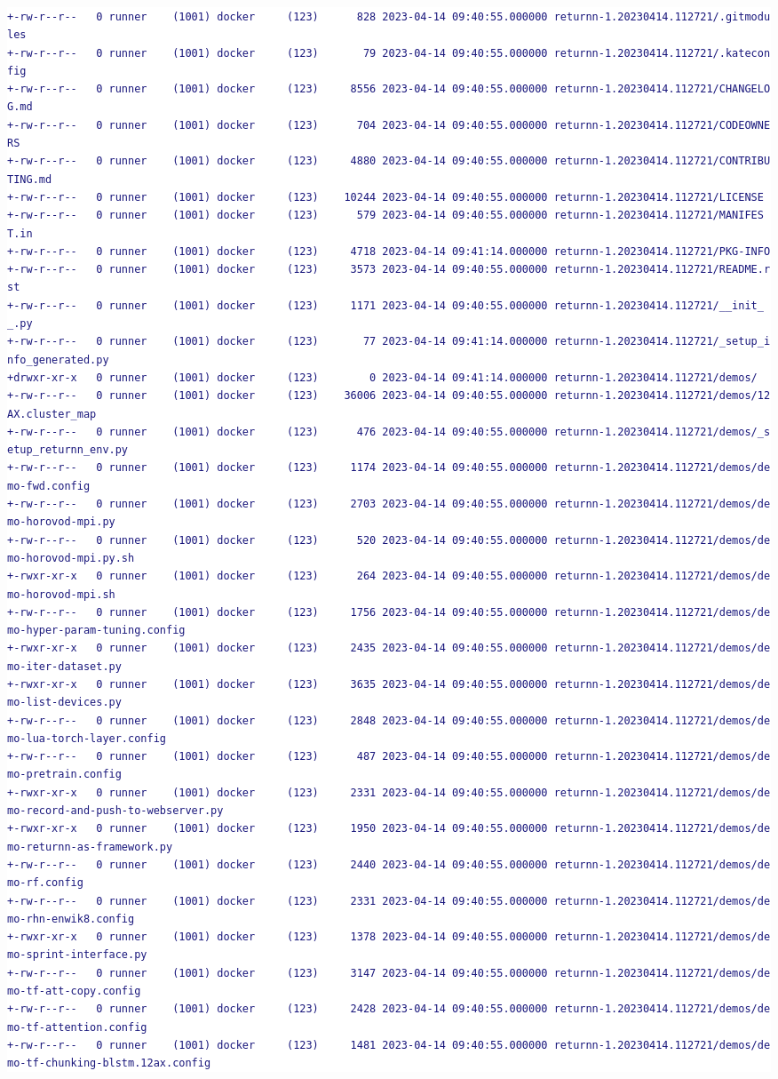 ```diff
+-rw-r--r--   0 runner    (1001) docker     (123)      828 2023-04-14 09:40:55.000000 returnn-1.20230414.112721/.gitmodules
+-rw-r--r--   0 runner    (1001) docker     (123)       79 2023-04-14 09:40:55.000000 returnn-1.20230414.112721/.kateconfig
+-rw-r--r--   0 runner    (1001) docker     (123)     8556 2023-04-14 09:40:55.000000 returnn-1.20230414.112721/CHANGELOG.md
+-rw-r--r--   0 runner    (1001) docker     (123)      704 2023-04-14 09:40:55.000000 returnn-1.20230414.112721/CODEOWNERS
+-rw-r--r--   0 runner    (1001) docker     (123)     4880 2023-04-14 09:40:55.000000 returnn-1.20230414.112721/CONTRIBUTING.md
+-rw-r--r--   0 runner    (1001) docker     (123)    10244 2023-04-14 09:40:55.000000 returnn-1.20230414.112721/LICENSE
+-rw-r--r--   0 runner    (1001) docker     (123)      579 2023-04-14 09:40:55.000000 returnn-1.20230414.112721/MANIFEST.in
+-rw-r--r--   0 runner    (1001) docker     (123)     4718 2023-04-14 09:41:14.000000 returnn-1.20230414.112721/PKG-INFO
+-rw-r--r--   0 runner    (1001) docker     (123)     3573 2023-04-14 09:40:55.000000 returnn-1.20230414.112721/README.rst
+-rw-r--r--   0 runner    (1001) docker     (123)     1171 2023-04-14 09:40:55.000000 returnn-1.20230414.112721/__init__.py
+-rw-r--r--   0 runner    (1001) docker     (123)       77 2023-04-14 09:41:14.000000 returnn-1.20230414.112721/_setup_info_generated.py
+drwxr-xr-x   0 runner    (1001) docker     (123)        0 2023-04-14 09:41:14.000000 returnn-1.20230414.112721/demos/
+-rw-r--r--   0 runner    (1001) docker     (123)    36006 2023-04-14 09:40:55.000000 returnn-1.20230414.112721/demos/12AX.cluster_map
+-rw-r--r--   0 runner    (1001) docker     (123)      476 2023-04-14 09:40:55.000000 returnn-1.20230414.112721/demos/_setup_returnn_env.py
+-rw-r--r--   0 runner    (1001) docker     (123)     1174 2023-04-14 09:40:55.000000 returnn-1.20230414.112721/demos/demo-fwd.config
+-rw-r--r--   0 runner    (1001) docker     (123)     2703 2023-04-14 09:40:55.000000 returnn-1.20230414.112721/demos/demo-horovod-mpi.py
+-rw-r--r--   0 runner    (1001) docker     (123)      520 2023-04-14 09:40:55.000000 returnn-1.20230414.112721/demos/demo-horovod-mpi.py.sh
+-rwxr-xr-x   0 runner    (1001) docker     (123)      264 2023-04-14 09:40:55.000000 returnn-1.20230414.112721/demos/demo-horovod-mpi.sh
+-rw-r--r--   0 runner    (1001) docker     (123)     1756 2023-04-14 09:40:55.000000 returnn-1.20230414.112721/demos/demo-hyper-param-tuning.config
+-rwxr-xr-x   0 runner    (1001) docker     (123)     2435 2023-04-14 09:40:55.000000 returnn-1.20230414.112721/demos/demo-iter-dataset.py
+-rwxr-xr-x   0 runner    (1001) docker     (123)     3635 2023-04-14 09:40:55.000000 returnn-1.20230414.112721/demos/demo-list-devices.py
+-rw-r--r--   0 runner    (1001) docker     (123)     2848 2023-04-14 09:40:55.000000 returnn-1.20230414.112721/demos/demo-lua-torch-layer.config
+-rw-r--r--   0 runner    (1001) docker     (123)      487 2023-04-14 09:40:55.000000 returnn-1.20230414.112721/demos/demo-pretrain.config
+-rwxr-xr-x   0 runner    (1001) docker     (123)     2331 2023-04-14 09:40:55.000000 returnn-1.20230414.112721/demos/demo-record-and-push-to-webserver.py
+-rwxr-xr-x   0 runner    (1001) docker     (123)     1950 2023-04-14 09:40:55.000000 returnn-1.20230414.112721/demos/demo-returnn-as-framework.py
+-rw-r--r--   0 runner    (1001) docker     (123)     2440 2023-04-14 09:40:55.000000 returnn-1.20230414.112721/demos/demo-rf.config
+-rw-r--r--   0 runner    (1001) docker     (123)     2331 2023-04-14 09:40:55.000000 returnn-1.20230414.112721/demos/demo-rhn-enwik8.config
+-rwxr-xr-x   0 runner    (1001) docker     (123)     1378 2023-04-14 09:40:55.000000 returnn-1.20230414.112721/demos/demo-sprint-interface.py
+-rw-r--r--   0 runner    (1001) docker     (123)     3147 2023-04-14 09:40:55.000000 returnn-1.20230414.112721/demos/demo-tf-att-copy.config
+-rw-r--r--   0 runner    (1001) docker     (123)     2428 2023-04-14 09:40:55.000000 returnn-1.20230414.112721/demos/demo-tf-attention.config
+-rw-r--r--   0 runner    (1001) docker     (123)     1481 2023-04-14 09:40:55.000000 returnn-1.20230414.112721/demos/demo-tf-chunking-blstm.12ax.config
```